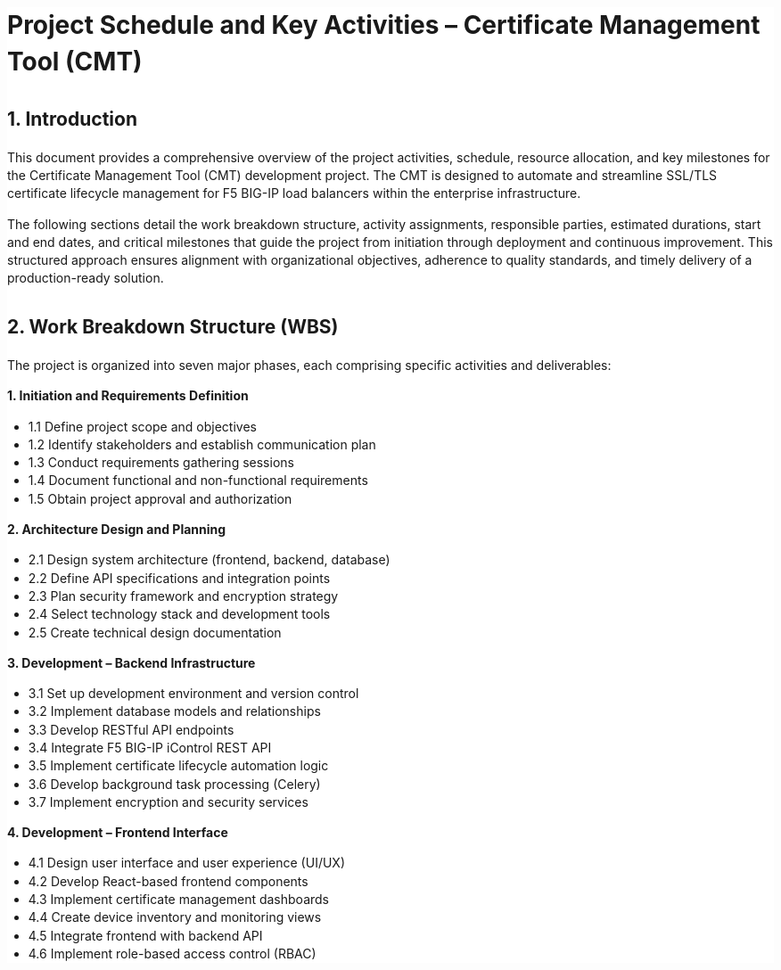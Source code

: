 # Project Schedule and Key Activities – Certificate Management Tool (CMT)

## 1. Introduction

This document provides a comprehensive overview of the project activities, schedule, resource allocation, and key milestones for the Certificate Management Tool (CMT) development project. The CMT is designed to automate and streamline SSL/TLS certificate lifecycle management for F5 BIG-IP load balancers within the enterprise infrastructure.

The following sections detail the work breakdown structure, activity assignments, responsible parties, estimated durations, start and end dates, and critical milestones that guide the project from initiation through deployment and continuous improvement. This structured approach ensures alignment with organizational objectives, adherence to quality standards, and timely delivery of a production-ready solution.

## 2. Work Breakdown Structure (WBS)

The project is organized into seven major phases, each comprising specific activities and deliverables:

**1. Initiation and Requirements Definition**
   - 1.1 Define project scope and objectives
   - 1.2 Identify stakeholders and establish communication plan
   - 1.3 Conduct requirements gathering sessions
   - 1.4 Document functional and non-functional requirements
   - 1.5 Obtain project approval and authorization

**2. Architecture Design and Planning**
   - 2.1 Design system architecture (frontend, backend, database)
   - 2.2 Define API specifications and integration points
   - 2.3 Plan security framework and encryption strategy
   - 2.4 Select technology stack and development tools
   - 2.5 Create technical design documentation

**3. Development – Backend Infrastructure**
   - 3.1 Set up development environment and version control
   - 3.2 Implement database models and relationships
   - 3.3 Develop RESTful API endpoints
   - 3.4 Integrate F5 BIG-IP iControl REST API
   - 3.5 Implement certificate lifecycle automation logic
   - 3.6 Develop background task processing (Celery)
   - 3.7 Implement encryption and security services

**4. Development – Frontend Interface**
   - 4.1 Design user interface and user experience (UI/UX)
   - 4.2 Develop React-based frontend components
   - 4.3 Implement certificate management dashboards
   - 4.4 Create device inventory and monitoring views
   - 4.5 Integrate frontend with backend API
   - 4.6 Implement role-based access control (RBAC)
